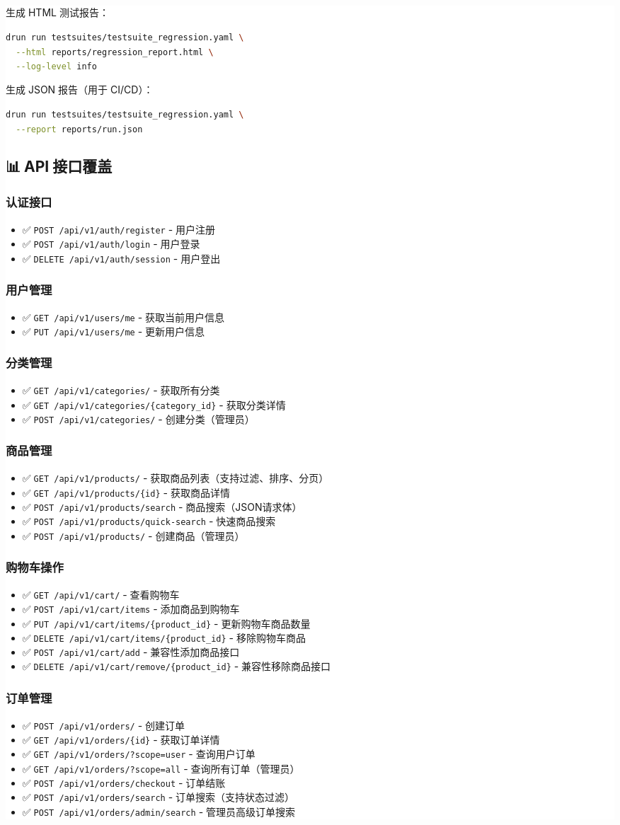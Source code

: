 生成 HTML 测试报告：
```bash
drun run testsuites/testsuite_regression.yaml \
  --html reports/regression_report.html \
  --log-level info
```

生成 JSON 报告（用于 CI/CD）：
```bash
drun run testsuites/testsuite_regression.yaml \
  --report reports/run.json
```

## 📊 API 接口覆盖

### 认证接口
- ✅ `POST /api/v1/auth/register` - 用户注册
- ✅ `POST /api/v1/auth/login` - 用户登录
- ✅ `DELETE /api/v1/auth/session` - 用户登出

### 用户管理
- ✅ `GET /api/v1/users/me` - 获取当前用户信息
- ✅ `PUT /api/v1/users/me` - 更新用户信息

### 分类管理
- ✅ `GET /api/v1/categories/` - 获取所有分类
- ✅ `GET /api/v1/categories/{category_id}` - 获取分类详情
- ✅ `POST /api/v1/categories/` - 创建分类（管理员）

### 商品管理
- ✅ `GET /api/v1/products/` - 获取商品列表（支持过滤、排序、分页）
- ✅ `GET /api/v1/products/{id}` - 获取商品详情
- ✅ `POST /api/v1/products/search` - 商品搜索（JSON请求体）
- ✅ `POST /api/v1/products/quick-search` - 快速商品搜索
- ✅ `POST /api/v1/products/` - 创建商品（管理员）

### 购物车操作
- ✅ `GET /api/v1/cart/` - 查看购物车
- ✅ `POST /api/v1/cart/items` - 添加商品到购物车
- ✅ `PUT /api/v1/cart/items/{product_id}` - 更新购物车商品数量
- ✅ `DELETE /api/v1/cart/items/{product_id}` - 移除购物车商品
- ✅ `POST /api/v1/cart/add` - 兼容性添加商品接口
- ✅ `DELETE /api/v1/cart/remove/{product_id}` - 兼容性移除商品接口

### 订单管理
- ✅ `POST /api/v1/orders/` - 创建订单
- ✅ `GET /api/v1/orders/{id}` - 获取订单详情
- ✅ `GET /api/v1/orders/?scope=user` - 查询用户订单
- ✅ `GET /api/v1/orders/?scope=all` - 查询所有订单（管理员）
- ✅ `POST /api/v1/orders/checkout` - 订单结账
- ✅ `POST /api/v1/orders/search` - 订单搜索（支持状态过滤）
- ✅ `POST /api/v1/orders/admin/search` - 管理员高级订单搜索
